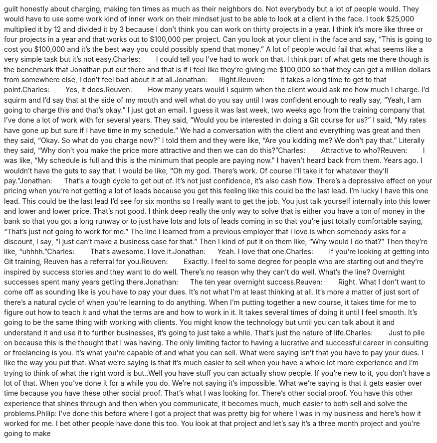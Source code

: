 guilt honestly about charging, making ten times as much as their neighbors do. Not everybody but a lot of people would. They would have to use some work kind of inner work on their mindset just to be able to look at a client in the face. I took $25,000 multiplied it by 12 and divided it by 3 because I don’t think you can work on thirty projects in a year. I think it’s more like three or four projects in a year and that works out to $100,000 per project. Can you look at your client in the face and say, “This is going to cost you $100,000 and it’s the best way you could possibly spend that money.” A lot of people would fail that what seems like a very simple task but it’s not easy.Charles: &nbsp;&nbsp;&nbsp;&nbsp;&nbsp;&nbsp; I could tell you I’ve had to work on that. I think part of what gets me there though is the benchmark that Jonathan put out there and that is if I feel like they’re giving me $100,000 so that they can get a million dollars from somewhere else, I don’t feel bad about it at all.Jonathan: &nbsp;&nbsp;&nbsp;&nbsp; Right.Reuven: &nbsp;&nbsp;&nbsp;&nbsp;&nbsp;&nbsp; It takes a long time to get to that point.Charles: &nbsp;&nbsp;&nbsp;&nbsp;&nbsp;&nbsp; Yes, it does.Reuven: &nbsp;&nbsp;&nbsp;&nbsp;&nbsp;&nbsp; How many years would I squirm when the client would ask me how much I charge. I’d squirm and I’d say that at the side of my mouth and well what do you say until I was confident enough to really say, “Yeah, I am going to charge this and that’s okay.” I just got an email. I guess it was last week, two weeks ago from the training company that I’ve done a lot of work with for several years. They said, “Would you be interested in doing a Git course for us?” I said, “My rates have gone up but sure if I have time in my schedule.” We had a conversation with the client and everything was great and then they said, “Okay. So what do you charge now?” I told them and they were like, “Are you kidding me? We don’t pay that.” Literally they said, “Why don’t you make the price more attractive and then we can do this?”Charles: &nbsp;&nbsp;&nbsp;&nbsp;&nbsp;&nbsp; Attractive to who?Reuven: &nbsp;&nbsp;&nbsp;&nbsp;&nbsp;&nbsp; I was like, “My schedule is full and this is the minimum that people are paying now.” I haven’t heard back from them. Years ago. I wouldn’t have the guts to say that. I would be like, “Oh my god. There’s work. Of course I’ll take it for whatever they’ll pay.”Jonathan: &nbsp;&nbsp;&nbsp;&nbsp; That’s a tough cycle to get out of. It’s not just confidence, it’s also cash flow. There’s a depressive effect on your pricing when you’re not getting a lot of leads because you get this feeling like this could be the last lead. I’m lucky I have this one lead. This could be the last lead I’d see for six months so I really want to get the job. You just talk yourself internally into this lower and lower and lower price. That’s not good. I think deep really the only way to solve that is either you have a ton of money in the bank so that you got a long runway or to just have lots and lots of leads coming in so that you’re just totally comfortable saying, “That’s just not going to work for me.” The line I learned from a previous employer that I love is when somebody asks for a discount, I say, “I just can’t make a business case for that.” Then I kind of put it on them like, “Why would I do that?” Then they’re like, “uhhhh.”Charles: &nbsp;&nbsp;&nbsp;&nbsp;&nbsp;&nbsp; That’s awesome. I love it.Jonathan: &nbsp;&nbsp;&nbsp;&nbsp; Yeah. I love that one.Charles: &nbsp;&nbsp;&nbsp;&nbsp;&nbsp;&nbsp; If you’re looking at getting into Git training, Reuven has a referral for you.Reuven: &nbsp;&nbsp;&nbsp;&nbsp;&nbsp;&nbsp; Exactly. I feel to some degree for people who are starting out and they’re inspired by success stories and they want to do well. There’s no reason why they can’t do well. What’s the line? Overnight successes spent many years getting there.Jonathan: &nbsp;&nbsp;&nbsp;&nbsp; The ten year overnight success.Reuven: &nbsp;&nbsp;&nbsp;&nbsp;&nbsp;&nbsp; Right. What I don’t want to come off as sounding like is you have to pay your dues. It’s not what I’m at least thinking at all. It’s more a matter of just sort of there’s a natural cycle of when you’re learning to do anything. When I’m putting together a new course, it takes time for me to figure out how to teach it and what the terms are and how to work in it. It takes several times of doing it until I feel smooth. It’s going to be the same thing with working with clients. You might know the technology but until you can talk about it and understand it and use it to further businesses, it’s going to just take a while. That’s just the nature of life.Charles: &nbsp;&nbsp;&nbsp;&nbsp;&nbsp;&nbsp; Just to pile on because this is the thought that I was having. The only limiting factor to having a lucrative and successful career in consulting or freelancing is you. It’s what you’re capable of and what you can sell. What were saying isn’t that you have to pay your dues. I like the way you put that. What we’re saying is that it’s much easier to sell when you have a whole lot more experience and I’m trying to think of what the right word is but..Well you have stuff you can actually show people. If you’re new to it, you don’t have a lot of that. When you’ve done it for a while you do. We’re not saying it’s impossible. What we’re saying is that it gets easier over time because you have these other social proof. That’s what I was looking for. There’s other social proof. You have this other experience that shines through and then when you communicate, it becomes much, much easier to both sell and solve the problems.Philip: I’ve done this before where I got a project that was pretty big for where I was in my business and here’s how it worked for me. I bet other people have done this too. You look at that project and let’s say it’s a three month project and you’re going to make